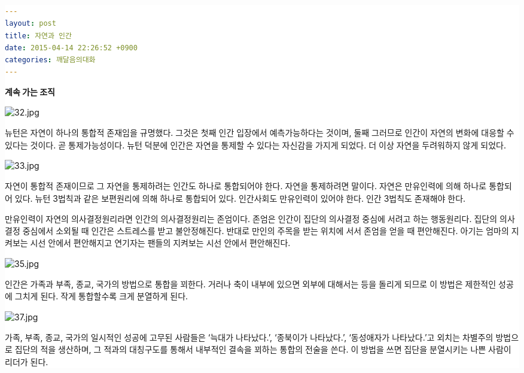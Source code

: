 ```yaml
---
layout: post
title: 자연과 인간
date: 2015-04-14 22:26:52 +0900
categories: 깨달음의대화
---
```

**계속 가는 조직** 

  




<img src="assets/attach/images/198/094/581/32.jpg" alt="32.jpg" width="573" height="609" /> 

  


뉴턴은 자연이 하나의 통합적 존재임을 규명했다. 그것은 첫째 인간 입장에서 예측가능하다는 것이며, 둘째 그러므로 인간이 자연의 변화에 대응할 수 있다는 것이다. 곧 통제가능성이다. 뉴턴 덕분에 인간은 자연을 통제할 수 있다는 자신감을 가지게 되었다. 더 이상 자연을 두려워하지 않게 되었다. 

  




<img src="assets/attach/images/198/094/581/33.jpg" alt="33.jpg" width="402" height="653" /> 

  


자연이 통합적 존재이므로 그 자연을 통제하려는 인간도 하나로 통합되어야 한다. 자연을 통제하려면 말이다. 자연은 만유인력에 의해 하나로 통합되어 있다. 뉴턴 3법칙과 같은 보편원리에 의해 하나로 통합되어 있다. 인간사회도 만유인력이 있어야 한다. 인간 3법칙도 존재해야 한다.

  


만유인력이 자연의 의사결정원리라면 인간의 의사결정원리는 존엄이다. 존엄은 인간이 집단의 의사결정 중심에 서려고 하는 행동원리다. 집단의 의사결정 중심에서 소외될 때 인간은 스트레스를 받고 불안정해진다. 반대로 만인의 주목을 받는 위치에 서서 존엄을 얻을 때 편안해진다. 아기는 엄마의 지켜보는 시선 안에서 편안해지고 연기자는 팬들의 지켜보는 시선 안에서 편안해진다. 

  




<img src="assets/attach/images/198/094/581/35.jpg" alt="35.jpg" width="587" height="563" /> 

  


인간은 가족과 부족, 종교, 국가의 방법으로 통합을 꾀한다. 거러나 축이 내부에 있으면 외부에 대해서는 등을 돌리게 되므로 이 방법은 제한적인 성공에 그치게 된다. 작게 통합할수록 크게 분열하게 된다. 

  




<img src="assets/attach/images/198/094/581/37.jpg" alt="37.jpg" width="575" height="678" /> 

  


가족, 부족, 종교, 국가의 일시적인 성공에 고무된 사람들은 ‘늑대가 나타났다.’, ‘종북이가 나타났다.’, ‘동성애자가 나타났다.’고 외치는 차별주의 방법으로 집단의 적을 생산하며, 그 적과의 대칭구도를 통해서 내부적인 결속을 꾀하는 통합의 전술을 쓴다. 이 방법을 쓰면 집단을 분열시키는 나쁜 사람이 리더가 된다.
